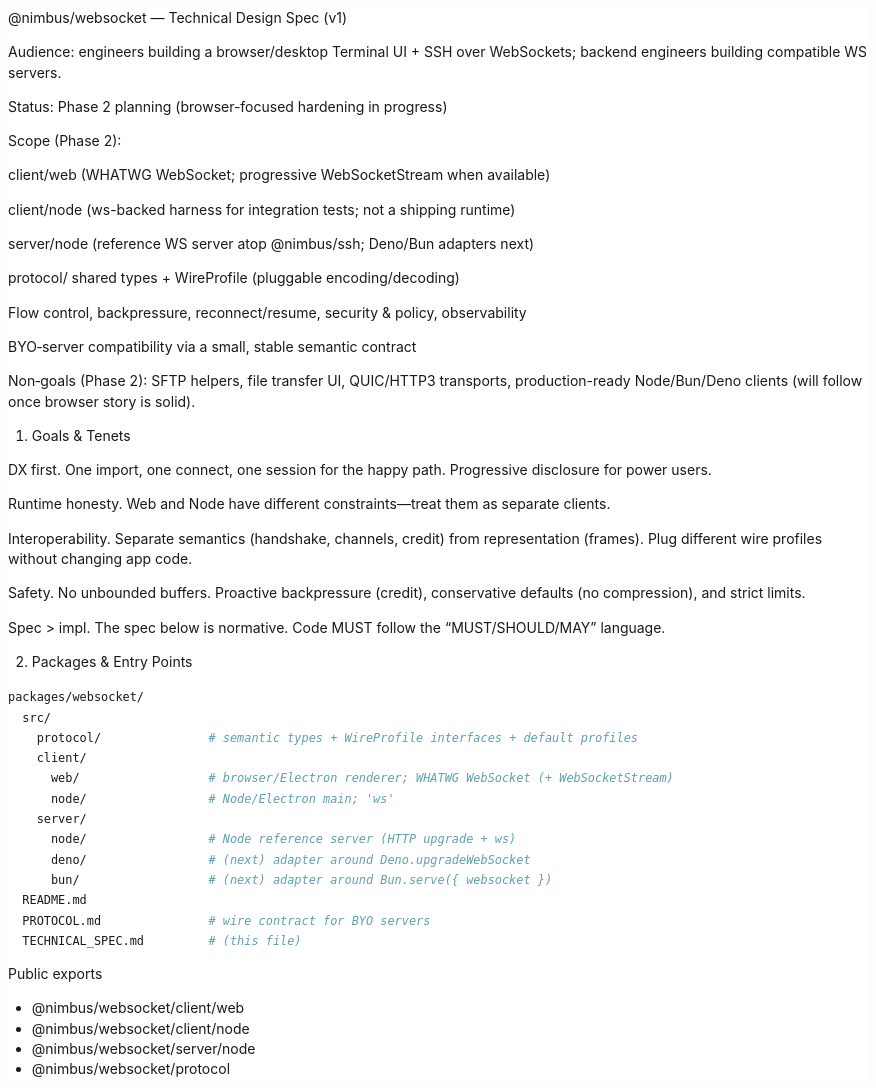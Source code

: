 @nimbus/websocket — Technical Design Spec (v1)

Audience: engineers building a browser/desktop Terminal UI + SSH over WebSockets; backend engineers building compatible WS servers.

Status: Phase 2 planning (browser-focused hardening in progress)

Scope (Phase 2):

client/web (WHATWG WebSocket; progressive WebSocketStream when available)

client/node (ws-backed harness for integration tests; not a shipping runtime)

server/node (reference WS server atop @nimbus/ssh; Deno/Bun adapters next)

protocol/ shared types + WireProfile (pluggable encoding/decoding)

Flow control, backpressure, reconnect/resume, security & policy, observability

BYO‑server compatibility via a small, stable semantic contract

Non‑goals (Phase 2): SFTP helpers, file transfer UI, QUIC/HTTP3 transports, production-ready Node/Bun/Deno clients (will follow once browser story is solid).

1) Goals & Tenets

DX first. One import, one connect, one session for the happy path. Progressive disclosure for power users.

Runtime honesty. Web and Node have different constraints—treat them as separate clients.

Interoperability. Separate semantics (handshake, channels, credit) from representation (frames). Plug different wire profiles without changing app code.

Safety. No unbounded buffers. Proactive backpressure (credit), conservative defaults (no compression), and strict limits.

Spec > impl. The spec below is normative. Code MUST follow the “MUST/SHOULD/MAY” language.

2) Packages & Entry Points

```bash
packages/websocket/
  src/
    protocol/               # semantic types + WireProfile interfaces + default profiles
    client/
      web/                  # browser/Electron renderer; WHATWG WebSocket (+ WebSocketStream)
      node/                 # Node/Electron main; 'ws'
    server/
      node/                 # Node reference server (HTTP upgrade + ws)
      deno/                 # (next) adapter around Deno.upgradeWebSocket
      bun/                  # (next) adapter around Bun.serve({ websocket })
  README.md
  PROTOCOL.md               # wire contract for BYO servers
  TECHNICAL_SPEC.md         # (this file)
```
Public exports
* @nimbus/websocket/client/web
* @nimbus/websocket/client/node
* @nimbus/websocket/server/node
* @nimbus/websocket/protocol

